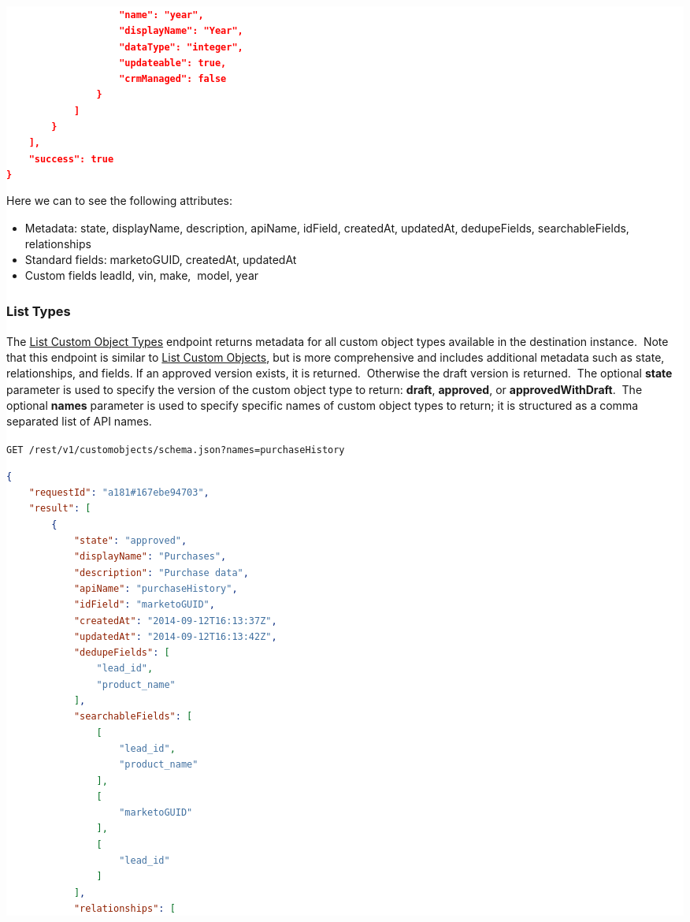 ```json
                    "name": "year",
                    "displayName": "Year",
                    "dataType": "integer",
                    "updateable": true,
                    "crmManaged": false
                }
            ]
        }
    ],
    "success": true
}
```

Here we can to see the following attributes:

* Metadata: state, displayName, description, apiName, idField, createdAt, updatedAt, dedupeFields, searchableFields, relationships
* Standard fields: marketoGUID, createdAt, updatedAt
* Custom fields leadId, vin, make,  model, year

### List Types

The [List Custom Object Types](https://developer.adobe.com/marketo-apis/api/mapi/#tag/Custom-Objects/operation/listCustomObjectTypesUsingGET) endpoint returns metadata for all custom object types available in the destination instance.  Note that this endpoint is similar to [List Custom Objects](https://experienceleague.adobe.com/docs/marketo-developer/marketo/soap/custom-objects/custom-objects.html?lang=en), but is more comprehensive and includes additional metadata such as state, relationships, and fields. If an approved version exists, it is returned.  Otherwise the draft version is returned.  The optional **state** parameter is used to specify the version of the custom object type to return: **draft**, **approved**, or **approvedWithDraft**.  The optional **names** parameter is used to specify specific names of custom object types to return; it is structured as a comma separated list of API names.

```
GET /rest/v1/customobjects/schema.json?names=purchaseHistory
```

```json
{
    "requestId": "a181#167ebe94703",
    "result": [
        {
            "state": "approved",
            "displayName": "Purchases",
            "description": "Purchase data",
            "apiName": "purchaseHistory",
            "idField": "marketoGUID",
            "createdAt": "2014-09-12T16:13:37Z",
            "updatedAt": "2014-09-12T16:13:42Z",
            "dedupeFields": [
                "lead_id",
                "product_name"
            ],
            "searchableFields": [
                [
                    "lead_id",
                    "product_name"
                ],
                [
                    "marketoGUID"
                ],
                [
                    "lead_id"
                ]
            ],
            "relationships": [
```